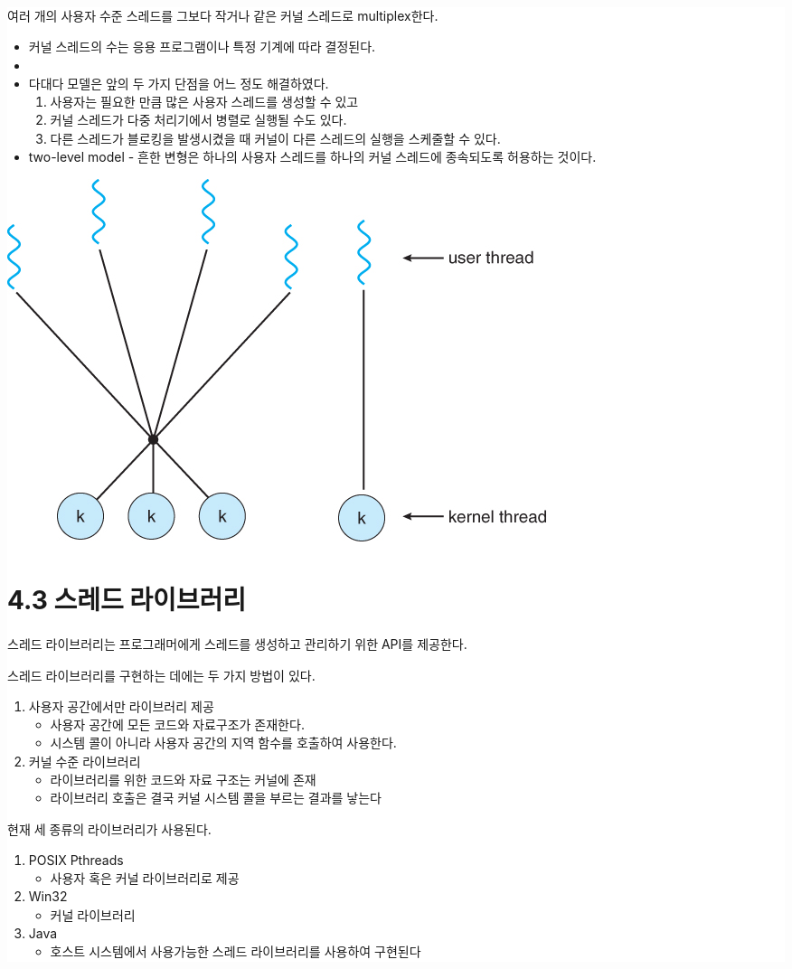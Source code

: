 여러 개의 사용자 수준 스레드를 그보다 작거나 같은 커널 스레드로 multiplex한다.

- 커널 스레드의 수는 응용 프로그램이나 특정 기계에 따라 결정된다.
- 
- 다대다 모델은 앞의 두 가지 단점을 어느 정도 해결하였다.
    1. 사용자는 필요한 만큼 많은 사용자 스레드를 생성할 수 있고
    2. 커널 스레드가 다중 처리기에서 병렬로 실행될 수도 있다.
    3. 다른 스레드가 블로킹을 발생시켰을 때 커널이 다른 스레드의 실행을 스케줄할 수 있다.
- two-level model - 흔한 변형은 하나의 사용자 스레드를 하나의 커널 스레드에 종속되도록 허용하는 것이다.

![](4_08_TwoLevel-ae7b83e4-fadc-44fb-9c19-5dff05772b7c.jpg)

# 4.3 스레드 라이브러리

스레드 라이브러리는 프로그래머에게 스레드를 생성하고 관리하기 위한 API를 제공한다.

스레드 라이브러리를 구현하는 데에는 두 가지 방법이 있다.

1. 사용자 공간에서만 라이브러리 제공
    - 사용자 공간에 모든 코드와 자료구조가 존재한다.
    - 시스템 콜이 아니라 사용자 공간의 지역 함수를 호출하여 사용한다.
2. 커널 수준 라이브러리 
    - 라이브러리를 위한 코드와 자료 구조는 커널에 존재
    - 라이브러리 호출은 결국 커널 시스템 콜을 부르는 결과를 낳는다

현재 세 종류의 라이브러리가 사용된다.

1. POSIX Pthreads
    - 사용자 혹은 커널 라이브러리로 제공
2. Win32
    - 커널 라이브러리
3. Java
    - 호스트 시스템에서 사용가능한 스레드 라이브러리를 사용하여 구현된다
